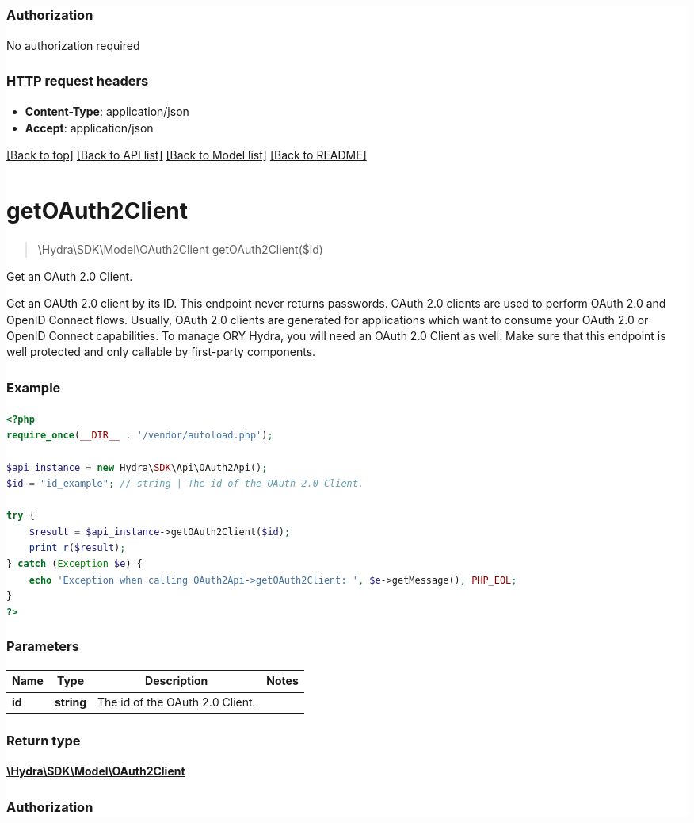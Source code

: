 ### Authorization

No authorization required

### HTTP request headers

 - **Content-Type**: application/json
 - **Accept**: application/json

[[Back to top]](#) [[Back to API list]](../../README.md#documentation-for-api-endpoints) [[Back to Model list]](../../README.md#documentation-for-models) [[Back to README]](../../README.md)

# **getOAuth2Client**
> \Hydra\SDK\Model\OAuth2Client getOAuth2Client($id)

Get an OAuth 2.0 Client.

Get an OAUth 2.0 client by its ID. This endpoint never returns passwords.  OAuth 2.0 clients are used to perform OAuth 2.0 and OpenID Connect flows. Usually, OAuth 2.0 clients are generated for applications which want to consume your OAuth 2.0 or OpenID Connect capabilities. To manage ORY Hydra, you will need an OAuth 2.0 Client as well. Make sure that this endpoint is well protected and only callable by first-party components.

### Example
```php
<?php
require_once(__DIR__ . '/vendor/autoload.php');

$api_instance = new Hydra\SDK\Api\OAuth2Api();
$id = "id_example"; // string | The id of the OAuth 2.0 Client.

try {
    $result = $api_instance->getOAuth2Client($id);
    print_r($result);
} catch (Exception $e) {
    echo 'Exception when calling OAuth2Api->getOAuth2Client: ', $e->getMessage(), PHP_EOL;
}
?>
```

### Parameters

Name | Type | Description  | Notes
------------- | ------------- | ------------- | -------------
 **id** | **string**| The id of the OAuth 2.0 Client. |

### Return type

[**\Hydra\SDK\Model\OAuth2Client**](../Model/OAuth2Client.md)

### Authorization

